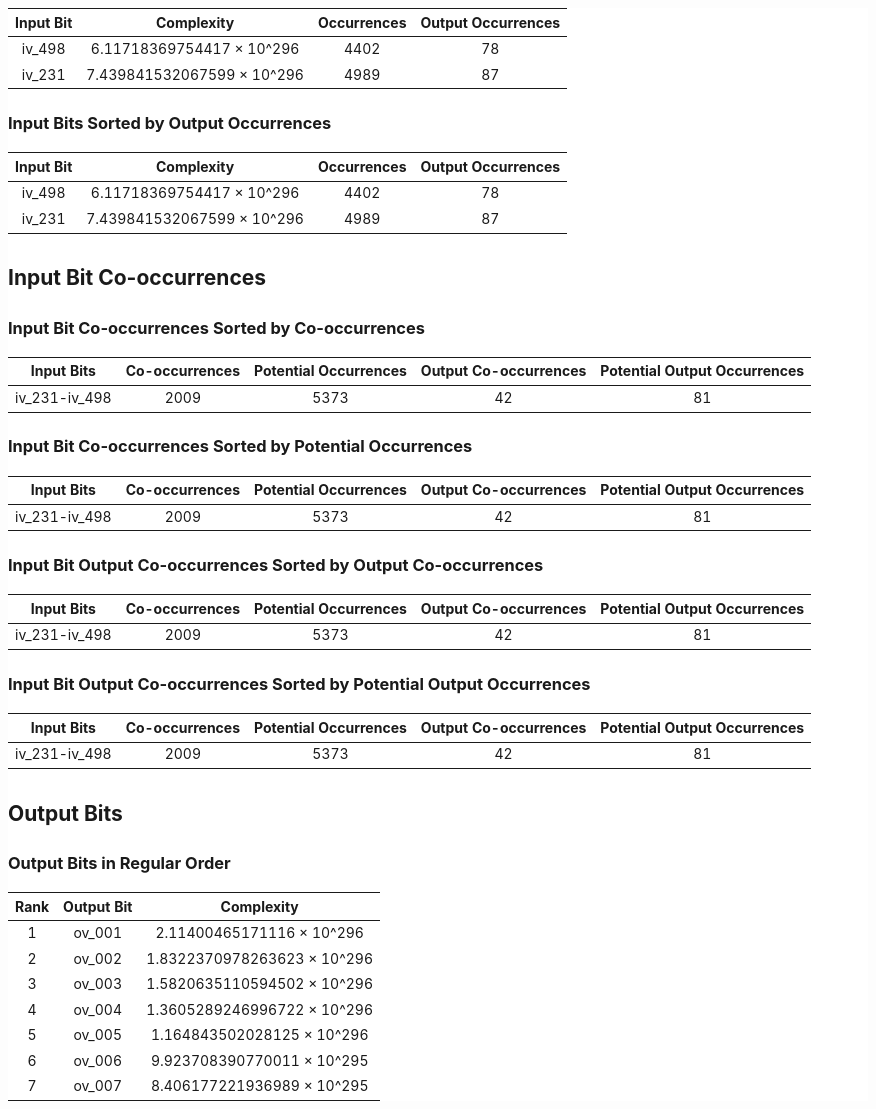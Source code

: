 | Input Bit | Complexity | Occurrences | Output Occurrences |
|:---------:|:----------:|:-----------:|:------------------:|
| iv_498 | 6.11718369754417 × 10^296 | 4402 | 78 |
| iv_231 | 7.439841532067599 × 10^296 | 4989 | 87 |

### Input Bits Sorted by Output Occurrences

| Input Bit | Complexity | Occurrences | Output Occurrences |
|:---------:|:----------:|:-----------:|:------------------:|
| iv_498 | 6.11718369754417 × 10^296 | 4402 | 78 |
| iv_231 | 7.439841532067599 × 10^296 | 4989 | 87 |

## Input Bit Co-occurrences

### Input Bit Co-occurrences Sorted by Co-occurrences

| Input Bits | Co-occurrences | Potential Occurrences | Output Co-occurrences | Potential Output Occurrences |
|:----------:|:--------------:|:---------------------:|:---------------------:|:----------------------------:|
| iv_231-iv_498 | 2009 | 5373 | 42 | 81 |

### Input Bit Co-occurrences Sorted by Potential Occurrences

| Input Bits | Co-occurrences | Potential Occurrences | Output Co-occurrences | Potential Output Occurrences |
|:----------:|:--------------:|:---------------------:|:---------------------:|:----------------------------:|
| iv_231-iv_498 | 2009 | 5373 | 42 | 81 |

### Input Bit Output Co-occurrences Sorted by Output Co-occurrences

| Input Bits | Co-occurrences | Potential Occurrences | Output Co-occurrences | Potential Output Occurrences |
|:----------:|:--------------:|:---------------------:|:---------------------:|:----------------------------:|
| iv_231-iv_498 | 2009 | 5373 | 42 | 81 |

### Input Bit Output Co-occurrences Sorted by Potential Output Occurrences

| Input Bits | Co-occurrences | Potential Occurrences | Output Co-occurrences | Potential Output Occurrences |
|:----------:|:--------------:|:---------------------:|:---------------------:|:----------------------------:|
| iv_231-iv_498 | 2009 | 5373 | 42 | 81 |

## Output Bits

### Output Bits in Regular Order

| Rank | Output Bit | Complexity |
|:----:|:----------:|:----------:|
| 1 | ov_001 | 2.11400465171116 × 10^296 |
| 2 | ov_002 | 1.8322370978263623 × 10^296 |
| 3 | ov_003 | 1.5820635110594502 × 10^296 |
| 4 | ov_004 | 1.3605289246996722 × 10^296 |
| 5 | ov_005 | 1.164843502028125 × 10^296 |
| 6 | ov_006 | 9.923708390770011 × 10^295 |
| 7 | ov_007 | 8.406177221936989 × 10^295 |